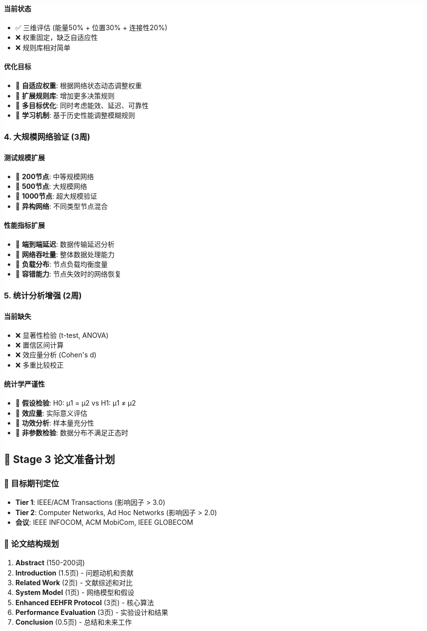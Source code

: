 #### 当前状态
- ✅ 三维评估 (能量50% + 位置30% + 连接性20%)
- ❌ 权重固定，缺乏自适应性
- ❌ 规则库相对简单

#### 优化目标
- 🎯 **自适应权重**: 根据网络状态动态调整权重
- 🎯 **扩展规则库**: 增加更多决策规则
- 🎯 **多目标优化**: 同时考虑能效、延迟、可靠性
- 🎯 **学习机制**: 基于历史性能调整模糊规则

### 4. **大规模网络验证** (3周)

#### 测试规模扩展
- 🎯 **200节点**: 中等规模网络
- 🎯 **500节点**: 大规模网络
- 🎯 **1000节点**: 超大规模验证
- 🎯 **异构网络**: 不同类型节点混合

#### 性能指标扩展
- 🎯 **端到端延迟**: 数据传输延迟分析
- 🎯 **网络吞吐量**: 整体数据处理能力
- 🎯 **负载分布**: 节点负载均衡度量
- 🎯 **容错能力**: 节点失效时的网络恢复

### 5. **统计分析增强** (2周)

#### 当前缺失
- ❌ 显著性检验 (t-test, ANOVA)
- ❌ 置信区间计算
- ❌ 效应量分析 (Cohen's d)
- ❌ 多重比较校正

#### 统计学严谨性
- 🎯 **假设检验**: H0: μ1 = μ2 vs H1: μ1 ≠ μ2
- 🎯 **效应量**: 实际意义评估
- 🎯 **功效分析**: 样本量充分性
- 🎯 **非参数检验**: 数据分布不满足正态时

## 📝 Stage 3 论文准备计划

### 🎯 目标期刊定位
- **Tier 1**: IEEE/ACM Transactions (影响因子 > 3.0)
- **Tier 2**: Computer Networks, Ad Hoc Networks (影响因子 > 2.0)
- **会议**: IEEE INFOCOM, ACM MobiCom, IEEE GLOBECOM

### 📄 论文结构规划
1. **Abstract** (150-200词)
2. **Introduction** (1.5页) - 问题动机和贡献
3. **Related Work** (2页) - 文献综述和对比
4. **System Model** (1页) - 网络模型和假设
5. **Enhanced EEHFR Protocol** (3页) - 核心算法
6. **Performance Evaluation** (3页) - 实验设计和结果
7. **Conclusion** (0.5页) - 总结和未来工作
